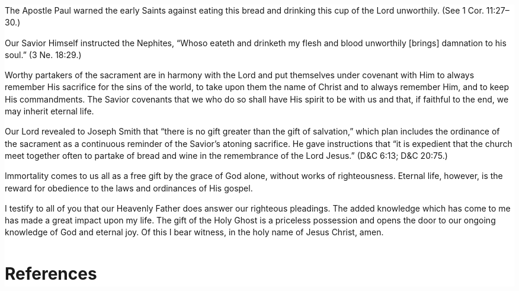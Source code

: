 The Apostle Paul warned the early Saints against eating this bread and drinking this cup of the Lord unworthily. (See 1 Cor. 11:27–30.)

Our Savior Himself instructed the Nephites, “Whoso eateth and drinketh my flesh and blood unworthily [brings] damnation to his soul.” (3 Ne. 18:29.)

Worthy partakers of the sacrament are in harmony with the Lord and put themselves under covenant with Him to always remember His sacrifice for the sins of the world, to take upon them the name of Christ and to always remember Him, and to keep His commandments. The Savior covenants that we who do so shall have His spirit to be with us and that, if faithful to the end, we may inherit eternal life.

Our Lord revealed to Joseph Smith that “there is no gift greater than the gift of salvation,” which plan includes the ordinance of the sacrament as a continuous reminder of the Savior’s atoning sacrifice. He gave instructions that “it is expedient that the church meet together often to partake of bread and wine in the remembrance of the Lord Jesus.” (D&C 6:13; D&C 20:75.)

Immortality comes to us all as a free gift by the grace of God alone, without works of righteousness. Eternal life, however, is the reward for obedience to the laws and ordinances of His gospel.

I testify to all of you that our Heavenly Father does answer our righteous pleadings. The added knowledge which has come to me has made a great impact upon my life. The gift of the Holy Ghost is a priceless possession and opens the door to our ongoing knowledge of God and eternal joy. Of this I bear witness, in the holy name of Jesus Christ, amen.

# References
